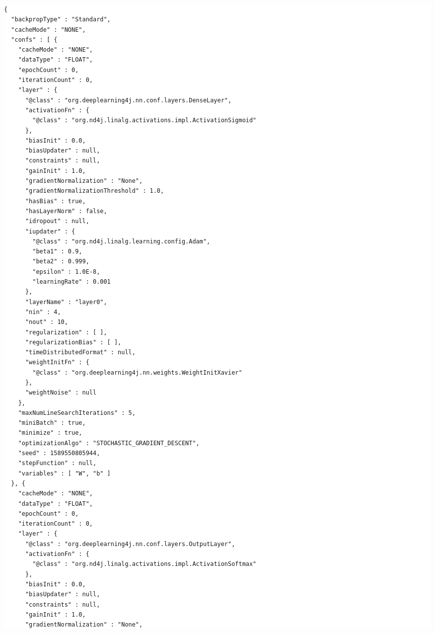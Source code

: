 
``````shell script
{
  "backpropType" : "Standard",
  "cacheMode" : "NONE",
  "confs" : [ {
    "cacheMode" : "NONE",
    "dataType" : "FLOAT",
    "epochCount" : 0,
    "iterationCount" : 0,
    "layer" : {
      "@class" : "org.deeplearning4j.nn.conf.layers.DenseLayer",
      "activationFn" : {
        "@class" : "org.nd4j.linalg.activations.impl.ActivationSigmoid"
      },
      "biasInit" : 0.0,
      "biasUpdater" : null,
      "constraints" : null,
      "gainInit" : 1.0,
      "gradientNormalization" : "None",
      "gradientNormalizationThreshold" : 1.0,
      "hasBias" : true,
      "hasLayerNorm" : false,
      "idropout" : null,
      "iupdater" : {
        "@class" : "org.nd4j.linalg.learning.config.Adam",
        "beta1" : 0.9,
        "beta2" : 0.999,
        "epsilon" : 1.0E-8,
        "learningRate" : 0.001
      },
      "layerName" : "layer0",
      "nin" : 4,
      "nout" : 10,
      "regularization" : [ ],
      "regularizationBias" : [ ],
      "timeDistributedFormat" : null,
      "weightInitFn" : {
        "@class" : "org.deeplearning4j.nn.weights.WeightInitXavier"
      },
      "weightNoise" : null
    },
    "maxNumLineSearchIterations" : 5,
    "miniBatch" : true,
    "minimize" : true,
    "optimizationAlgo" : "STOCHASTIC_GRADIENT_DESCENT",
    "seed" : 1589550805944,
    "stepFunction" : null,
    "variables" : [ "W", "b" ]
  }, {
    "cacheMode" : "NONE",
    "dataType" : "FLOAT",
    "epochCount" : 0,
    "iterationCount" : 0,
    "layer" : {
      "@class" : "org.deeplearning4j.nn.conf.layers.OutputLayer",
      "activationFn" : {
        "@class" : "org.nd4j.linalg.activations.impl.ActivationSoftmax"
      },
      "biasInit" : 0.0,
      "biasUpdater" : null,
      "constraints" : null,
      "gainInit" : 1.0,
      "gradientNormalization" : "None",
``````